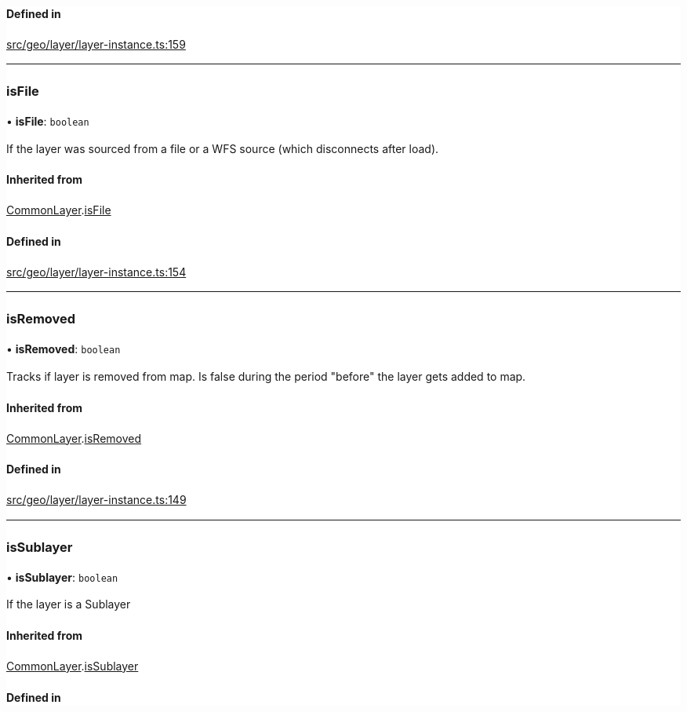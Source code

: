 #### Defined in

[src/geo/layer/layer-instance.ts:159](https://github.com/sharvenp/ramp4-docs/blob/c6cdb39/src/geo/layer/layer-instance.ts#L159)

___

### isFile

• **isFile**: `boolean`

If the layer was sourced from a file or a WFS source (which disconnects after load).

#### Inherited from

[CommonLayer](geo_layer_common_layer.CommonLayer.md).[isFile](geo_layer_common_layer.CommonLayer.md#isfile)

#### Defined in

[src/geo/layer/layer-instance.ts:154](https://github.com/sharvenp/ramp4-docs/blob/c6cdb39/src/geo/layer/layer-instance.ts#L154)

___

### isRemoved

• **isRemoved**: `boolean`

Tracks if layer is removed from map. Is false during the period "before" the layer gets added to map.

#### Inherited from

[CommonLayer](geo_layer_common_layer.CommonLayer.md).[isRemoved](geo_layer_common_layer.CommonLayer.md#isremoved)

#### Defined in

[src/geo/layer/layer-instance.ts:149](https://github.com/sharvenp/ramp4-docs/blob/c6cdb39/src/geo/layer/layer-instance.ts#L149)

___

### isSublayer

• **isSublayer**: `boolean`

If the layer is a Sublayer

#### Inherited from

[CommonLayer](geo_layer_common_layer.CommonLayer.md).[isSublayer](geo_layer_common_layer.CommonLayer.md#issublayer)

#### Defined in
